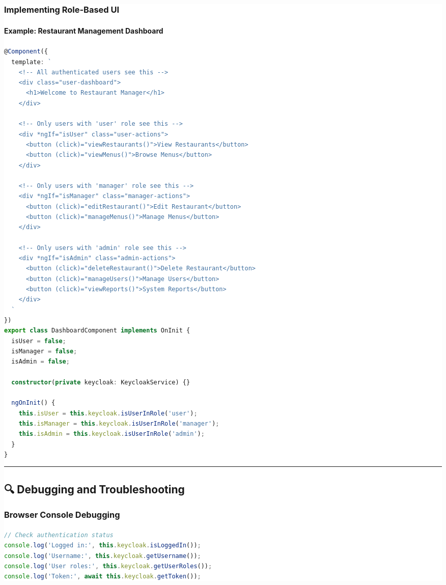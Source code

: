### **Implementing Role-Based UI**

#### **Example: Restaurant Management Dashboard**
```typescript
@Component({
  template: `
    <!-- All authenticated users see this -->
    <div class="user-dashboard">
      <h1>Welcome to Restaurant Manager</h1>
    </div>

    <!-- Only users with 'user' role see this -->
    <div *ngIf="isUser" class="user-actions">
      <button (click)="viewRestaurants()">View Restaurants</button>
      <button (click)="viewMenus()">Browse Menus</button>
    </div>

    <!-- Only users with 'manager' role see this -->
    <div *ngIf="isManager" class="manager-actions">
      <button (click)="editRestaurant()">Edit Restaurant</button>
      <button (click)="manageMenus()">Manage Menus</button>
    </div>

    <!-- Only users with 'admin' role see this -->
    <div *ngIf="isAdmin" class="admin-actions">
      <button (click)="deleteRestaurant()">Delete Restaurant</button>
      <button (click)="manageUsers()">Manage Users</button>
      <button (click)="viewReports()">System Reports</button>
    </div>
  `
})
export class DashboardComponent implements OnInit {
  isUser = false;
  isManager = false;
  isAdmin = false;

  constructor(private keycloak: KeycloakService) {}

  ngOnInit() {
    this.isUser = this.keycloak.isUserInRole('user');
    this.isManager = this.keycloak.isUserInRole('manager');
    this.isAdmin = this.keycloak.isUserInRole('admin');
  }
}
```

---

## 🔍 Debugging and Troubleshooting

### **Browser Console Debugging**
```typescript
// Check authentication status
console.log('Logged in:', this.keycloak.isLoggedIn());
console.log('Username:', this.keycloak.getUsername());
console.log('User roles:', this.keycloak.getUserRoles());
console.log('Token:', await this.keycloak.getToken());
```
